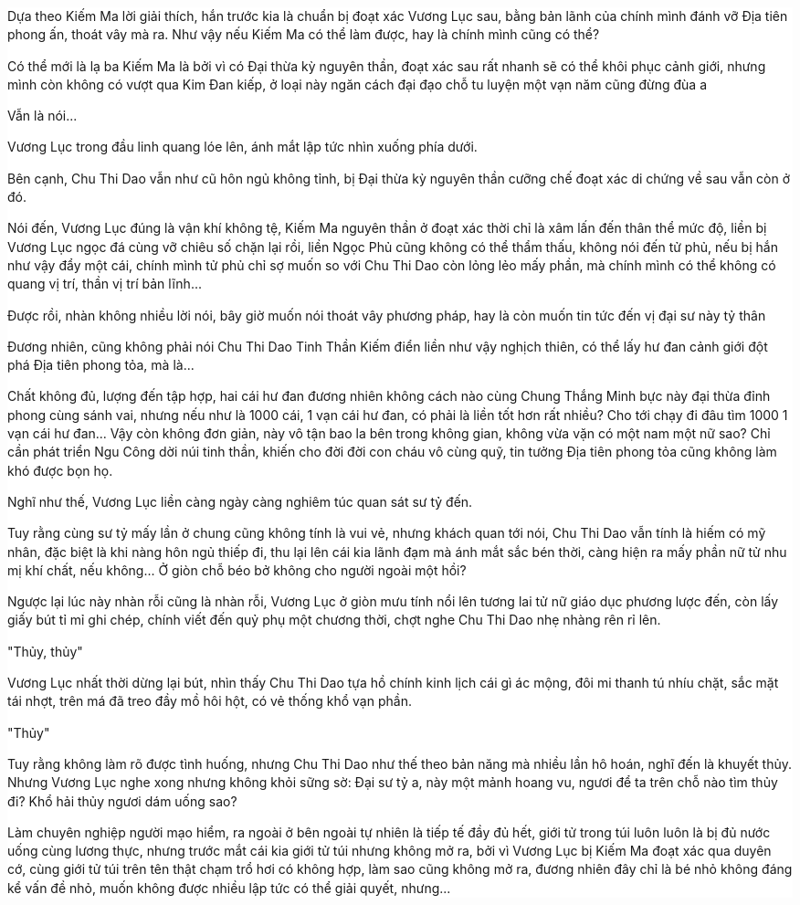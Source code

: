 Dựa theo Kiếm Ma lời giải thích, hắn trước kia là chuẩn bị đoạt xác Vương Lục sau, bằng bản lãnh của chính mình đánh vỡ Địa tiên phong ấn, thoát vây mà ra. Như vậy nếu Kiếm Ma có thể làm được, hay là chính mình cũng có thể?

Có thể mới là lạ ba Kiếm Ma là bởi vì có Đại thừa kỳ nguyên thần, đoạt xác sau rất nhanh sẽ có thể khôi phục cảnh giới, nhưng mình còn không có vượt qua Kim Đan kiếp, ở loại này ngăn cách đại đạo chỗ tu luyện một vạn năm cũng đừng đùa a

Vẫn là nói...

Vương Lục trong đầu linh quang lóe lên, ánh mắt lập tức nhìn xuống phía dưới.

Bên cạnh, Chu Thi Dao vẫn như cũ hôn ngủ không tỉnh, bị Đại thừa kỳ nguyên thần cưỡng chế đoạt xác di chứng về sau vẫn còn ở đó.

Nói đến, Vương Lục đúng là vận khí không tệ, Kiếm Ma nguyên thần ở đoạt xác thời chỉ là xâm lấn đến thân thể mức độ, liền bị Vương Lục ngọc đá cùng vỡ chiêu số chặn lại rồi, liền Ngọc Phủ cũng không có thể thẩm thấu, không nói đến tử phủ, nếu bị hắn như vậy đẩy một cái, chính mình tử phủ chỉ sợ muốn so với Chu Thi Dao còn lỏng lẻo mấy phần, mà chính mình có thể không có quang vị trí, thần vị trí bản lĩnh...

Được rồi, nhàn không nhiều lời nói, bây giờ muốn nói thoát vây phương pháp, hay là còn muốn tin tức đến vị đại sư này tỷ thân

Đương nhiên, cũng không phải nói Chu Thi Dao Tinh Thần Kiếm điển liền như vậy nghịch thiên, có thể lấy hư đan cảnh giới đột phá Địa tiên phong tỏa, mà là...

Chất không đủ, lượng đến tập hợp, hai cái hư đan đương nhiên không cách nào cùng Chung Thắng Minh bực này đại thừa đỉnh phong cùng sánh vai, nhưng nếu như là 1000 cái, 1 vạn cái hư đan, có phải là liền tốt hơn rất nhiều? Cho tới chạy đi đâu tìm 1000 1 vạn cái hư đan... Vậy còn không đơn giản, này vô tận bao la bên trong không gian, không vừa vặn có một nam một nữ sao? Chỉ cần phát triển Ngu Công dời núi tinh thần, khiến cho đời đời con cháu vô cùng quỹ, tin tưởng Địa tiên phong tỏa cũng không làm khó được bọn họ.

Nghĩ như thế, Vương Lục liền càng ngày càng nghiêm túc quan sát sư tỷ đến.

Tuy rằng cùng sư tỷ mấy lần ở chung cũng không tính là vui vẻ, nhưng khách quan tới nói, Chu Thi Dao vẫn tính là hiếm có mỹ nhân, đặc biệt là khi nàng hôn ngủ thiếp đi, thu lại lên cái kia lãnh đạm mà ánh mắt sắc bén thời, càng hiện ra mấy phần nữ tử nhu mị khí chất, nếu không... Ở giòn chỗ béo bở không cho người ngoài một hồi?

Ngược lại lúc này nhàn rỗi cũng là nhàn rỗi, Vương Lục ở giòn mưu tính nổi lên tương lai tử nữ giáo dục phương lược đến, còn lấy giấy bút tỉ mỉ ghi chép, chính viết đến quỷ phụ một chương thời, chợt nghe Chu Thi Dao nhẹ nhàng rên rỉ lên.

"Thủy, thủy"

Vương Lục nhất thời dừng lại bút, nhìn thấy Chu Thi Dao tựa hồ chính kinh lịch cái gì ác mộng, đôi mi thanh tú nhíu chặt, sắc mặt tái nhợt, trên má đã treo đầy mồ hôi hột, có vẻ thống khổ vạn phần.

"Thủy"

Tuy rằng không làm rõ được tình huống, nhưng Chu Thi Dao như thế theo bản năng mà nhiều lần hô hoán, nghĩ đến là khuyết thủy. Nhưng Vương Lục nghe xong nhưng không khỏi sững sờ: Đại sư tỷ a, này một mảnh hoang vu, ngươi để ta trên chỗ nào tìm thủy đi? Khổ hải thủy ngươi dám uống sao?

Làm chuyên nghiệp người mạo hiểm, ra ngoài ở bên ngoài tự nhiên là tiếp tế đầy đủ hết, giới tử trong túi luôn luôn là bị đủ nước uống cùng lương thực, nhưng trước mắt cái kia giới tử túi nhưng không mở ra, bởi vì Vương Lục bị Kiếm Ma đoạt xác qua duyên cớ, cùng giới tử túi trên tên thật chạm trổ hơi có không hợp, làm sao cũng không mở ra, đương nhiên đây chỉ là bé nhỏ không đáng kể vấn đề nhỏ, muốn không được nhiều lập tức có thể giải quyết, nhưng...
